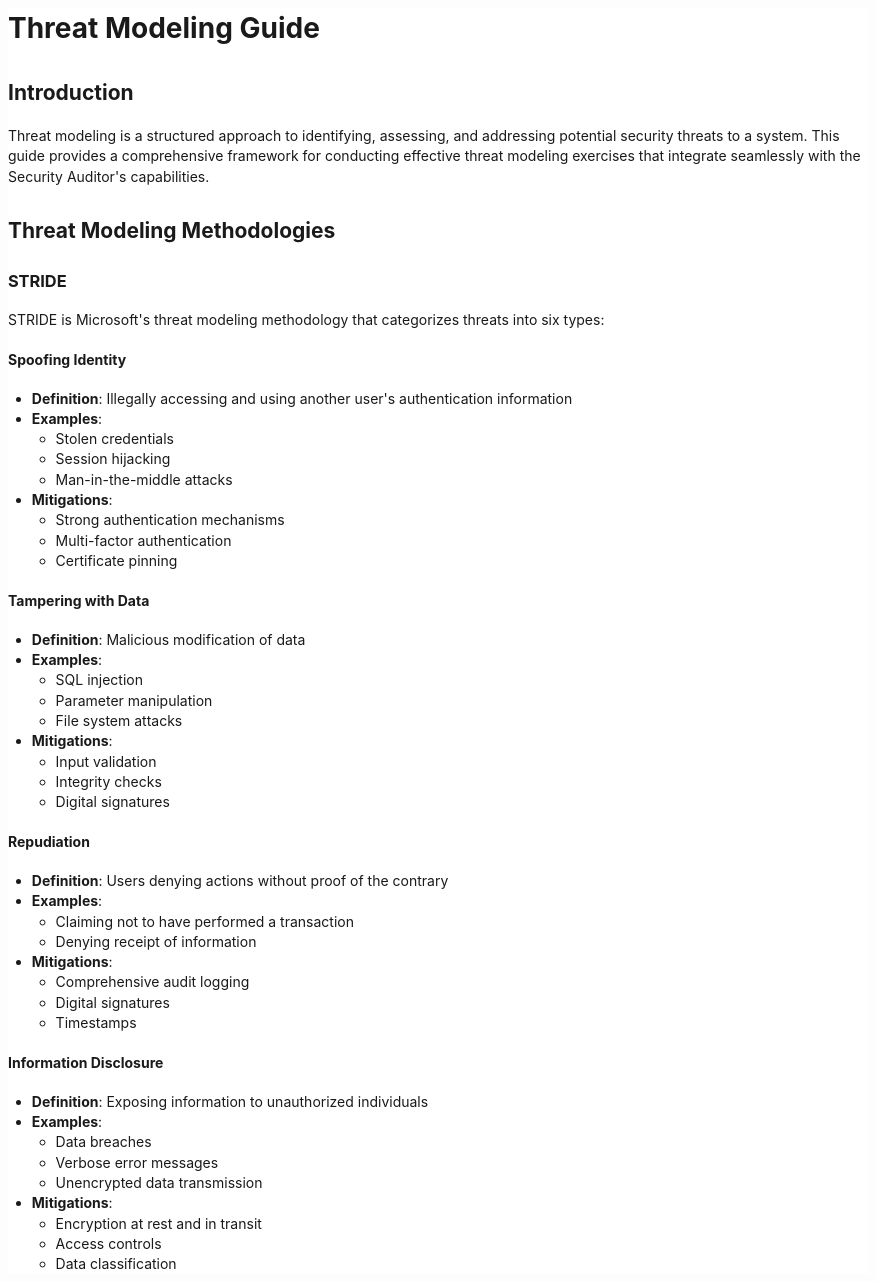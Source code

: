 # Threat Modeling Guide

## Introduction

Threat modeling is a structured approach to identifying, assessing, and addressing potential security threats to a system. This guide provides a comprehensive framework for conducting effective threat modeling exercises that integrate seamlessly with the Security Auditor's capabilities.

## Threat Modeling Methodologies

### STRIDE

STRIDE is Microsoft's threat modeling methodology that categorizes threats into six types:

#### Spoofing Identity
- **Definition**: Illegally accessing and using another user's authentication information
- **Examples**:
  - Stolen credentials
  - Session hijacking
  - Man-in-the-middle attacks
- **Mitigations**:
  - Strong authentication mechanisms
  - Multi-factor authentication
  - Certificate pinning

#### Tampering with Data
- **Definition**: Malicious modification of data
- **Examples**:
  - SQL injection
  - Parameter manipulation
  - File system attacks
- **Mitigations**:
  - Input validation
  - Integrity checks
  - Digital signatures

#### Repudiation
- **Definition**: Users denying actions without proof of the contrary
- **Examples**:
  - Claiming not to have performed a transaction
  - Denying receipt of information
- **Mitigations**:
  - Comprehensive audit logging
  - Digital signatures
  - Timestamps

#### Information Disclosure
- **Definition**: Exposing information to unauthorized individuals
- **Examples**:
  - Data breaches
  - Verbose error messages
  - Unencrypted data transmission
- **Mitigations**:
  - Encryption at rest and in transit
  - Access controls
  - Data classification
